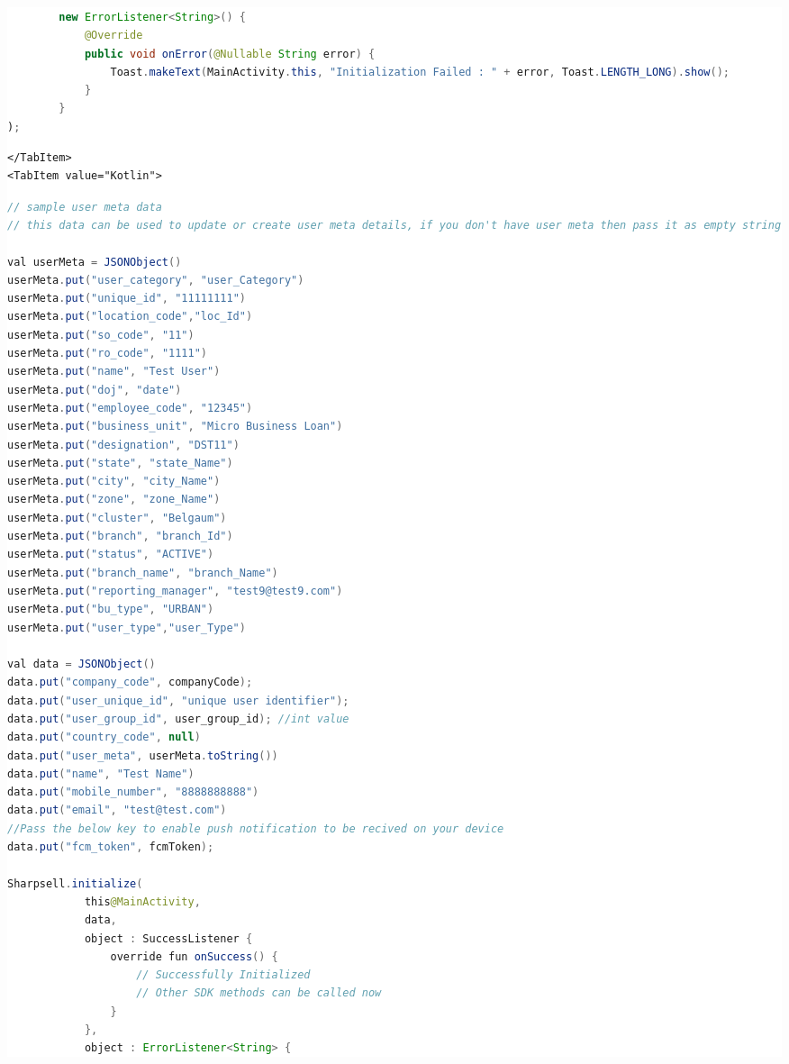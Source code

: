```java
        new ErrorListener<String>() {
            @Override
            public void onError(@Nullable String error) {
                Toast.makeText(MainActivity.this, "Initialization Failed : " + error, Toast.LENGTH_LONG).show();
            }
        }
);
```

```mdx-code-block
</TabItem>
<TabItem value="Kotlin">
```

```java
// sample user meta data
// this data can be used to update or create user meta details, if you don't have user meta then pass it as empty string

val userMeta = JSONObject()
userMeta.put("user_category", "user_Category")
userMeta.put("unique_id", "11111111")
userMeta.put("location_code","loc_Id")
userMeta.put("so_code", "11")
userMeta.put("ro_code", "1111")
userMeta.put("name", "Test User")
userMeta.put("doj", "date")
userMeta.put("employee_code", "12345")
userMeta.put("business_unit", "Micro Business Loan")
userMeta.put("designation", "DST11")
userMeta.put("state", "state_Name")
userMeta.put("city", "city_Name")
userMeta.put("zone", "zone_Name")
userMeta.put("cluster", "Belgaum")
userMeta.put("branch", "branch_Id")
userMeta.put("status", "ACTIVE")
userMeta.put("branch_name", "branch_Name")
userMeta.put("reporting_manager", "test9@test9.com")
userMeta.put("bu_type", "URBAN")
userMeta.put("user_type","user_Type")

val data = JSONObject()
data.put("company_code", companyCode);
data.put("user_unique_id", "unique user identifier");
data.put("user_group_id", user_group_id); //int value
data.put("country_code", null)
data.put("user_meta", userMeta.toString())
data.put("name", "Test Name")
data.put("mobile_number", "8888888888")
data.put("email", "test@test.com")
//Pass the below key to enable push notification to be recived on your device
data.put("fcm_token", fcmToken);

Sharpsell.initialize(
            this@MainActivity,
            data,
            object : SuccessListener {
                override fun onSuccess() {
                    // Successfully Initialized
                    // Other SDK methods can be called now
                }
            },
            object : ErrorListener<String> {
```